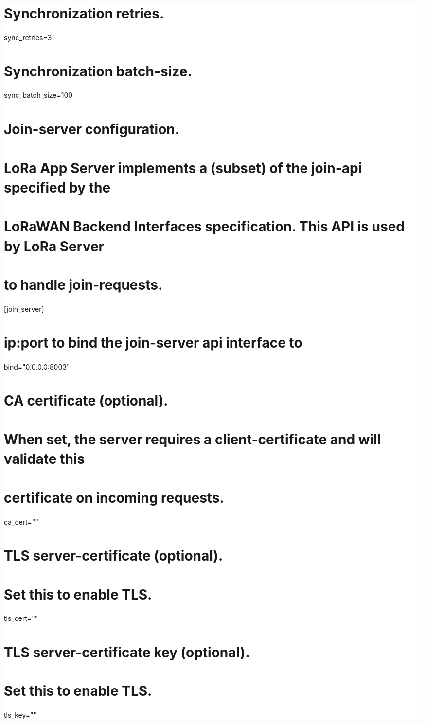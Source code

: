   # Synchronization retries.
  sync_retries=3

  # Synchronization batch-size.
  sync_batch_size=100



# Join-server configuration.
#
# LoRa App Server implements a (subset) of the join-api specified by the
# LoRaWAN Backend Interfaces specification. This API is used by LoRa Server
# to handle join-requests.
[join_server]
# ip:port to bind the join-server api interface to
bind="0.0.0.0:8003"

# CA certificate (optional).
#
# When set, the server requires a client-certificate and will validate this
# certificate on incoming requests.
ca_cert=""

# TLS server-certificate (optional).
#
# Set this to enable TLS.
tls_cert=""

# TLS server-certificate key (optional).
#
# Set this to enable TLS.
tls_key=""
